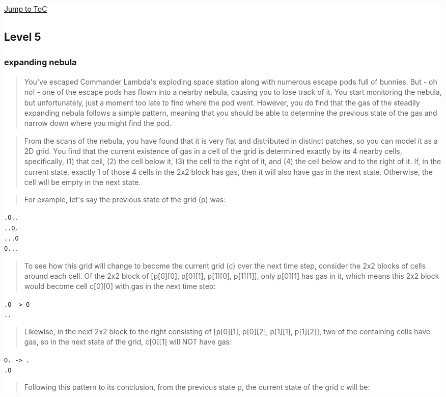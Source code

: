 [Jump to ToC](#table-of-contents)

## Level 5

### expanding nebula

> You've escaped Commander Lambda's exploding space station along with numerous
escape pods full of bunnies. But - oh no! - one of the escape pods has flown
into a nearby nebula, causing you to lose track of it. You start monitoring the
nebula, but unfortunately, just a moment too late to find where the pod went.
However, you do find that the gas of the steadily expanding nebula follows a
simple pattern, meaning that you should be able to determine the previous state
of the gas and narrow down where you might find the pod.

> From the scans of the nebula, you have found that it is very flat and
distributed in distinct patches, so you can model it as a 2D grid. You find that
the current existence of gas in a cell of the grid is determined exactly by its
4 nearby cells, specifically, (1) that cell, (2) the cell below it, (3) the cell
to the right of it, and (4) the cell below and to the right of it. If, in the
current state, exactly 1 of those 4 cells in the 2x2 block has gas, then it will
also have gas in the next state. Otherwise, the cell will be empty in the next
state.

> For example, let's say the previous state of the grid (p) was:

>
~~~
.O..
..O.
...O
O...
~~~

> To see how this grid will change to become the current grid (c) over the next
time step, consider the 2x2 blocks of cells around each cell. Of the 2x2 block
of [p[0][0], p[0][1], p[1][0], p[1][1]], only p[0][1] has gas in it, which means
this 2x2 block would become cell c[0][0] with gas in the next time step:

>
~~~
.O -> O
..
~~~

> Likewise, in the next 2x2 block to the right consisting of [p[0][1], p[0][2],
p[1][1], p[1][2]], two of the containing cells have gas, so in the next state of
the grid, c[0][1] will NOT have gas:

>
~~~
O. -> .
.O
~~~

> Following this pattern to its conclusion, from the previous state p, the
current state of the grid c will be:
